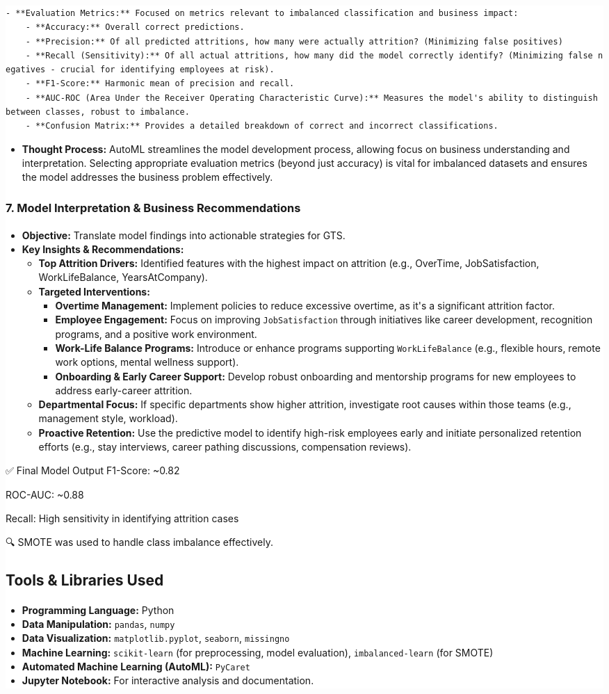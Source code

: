 
    - **Evaluation Metrics:** Focused on metrics relevant to imbalanced classification and business impact:
        - **Accuracy:** Overall correct predictions.
        - **Precision:** Of all predicted attritions, how many were actually attrition? (Minimizing false positives)
        - **Recall (Sensitivity):** Of all actual attritions, how many did the model correctly identify? (Minimizing false negatives - crucial for identifying employees at risk).
        - **F1-Score:** Harmonic mean of precision and recall.
        - **AUC-ROC (Area Under the Receiver Operating Characteristic Curve):** Measures the model's ability to distinguish between classes, robust to imbalance.
        - **Confusion Matrix:** Provides a detailed breakdown of correct and incorrect classifications.
- **Thought Process:** AutoML streamlines the model development process, allowing focus on business understanding and interpretation. Selecting appropriate evaluation metrics (beyond just accuracy) is vital for imbalanced datasets and ensures the model addresses the business problem effectively.

### 7. Model Interpretation & Business Recommendations
- **Objective:** Translate model findings into actionable strategies for GTS.
- **Key Insights & Recommendations:**
    - **Top Attrition Drivers:** Identified features with the highest impact on attrition (e.g., OverTime, JobSatisfaction, WorkLifeBalance, YearsAtCompany).
    - **Targeted Interventions:**
        - **Overtime Management:** Implement policies to reduce excessive overtime, as it's a significant attrition factor.
        - **Employee Engagement:** Focus on improving `JobSatisfaction` through initiatives like career development, recognition programs, and a positive work environment.
        - **Work-Life Balance Programs:** Introduce or enhance programs supporting `WorkLifeBalance` (e.g., flexible hours, remote work options, mental wellness support).
        - **Onboarding & Early Career Support:** Develop robust onboarding and mentorship programs for new employees to address early-career attrition.
    - **Departmental Focus:** If specific departments show higher attrition, investigate root causes within those teams (e.g., management style, workload).
    - **Proactive Retention:** Use the predictive model to identify high-risk employees early and initiate personalized retention efforts (e.g., stay interviews, career pathing discussions, compensation reviews).


✅ Final Model Output
F1-Score: ~0.82

ROC-AUC: ~0.88

Recall: High sensitivity in identifying attrition cases

🔍 SMOTE was used to handle class imbalance effectively.


## Tools & Libraries Used

-   **Programming Language:** Python
-   **Data Manipulation:** `pandas`, `numpy`
-   **Data Visualization:** `matplotlib.pyplot`, `seaborn`, `missingno`
-   **Machine Learning:** `scikit-learn` (for preprocessing, model evaluation), `imbalanced-learn` (for SMOTE)
-   **Automated Machine Learning (AutoML):** `PyCaret`
-   **Jupyter Notebook:** For interactive analysis and documentation.

